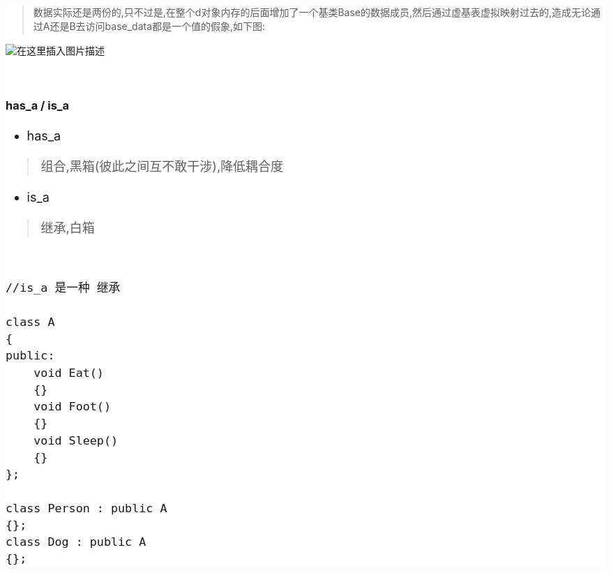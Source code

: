





> 数据实际还是两份的,只不过是,在整个d对象内存的后面增加了一个基类Base的数据成员,然后通过虚基表虚拟映射过去的,造成无论通过A还是B去访问base_data都是一个值的假象,如下图:





















![在这里插入图片描述](https://img-blog.csdnimg.cn/20191214144443817.png?x-oss-process=image/watermark,type_ZmFuZ3poZW5naGVpdGk,shadow_10,text_aHR0cHM6Ly9ibG9nLmNzZG4ubmV0L3FxXzQzODA4NzAw,size_16,color_FFFFFF,t_70)






</font>







</br>

### has_a  /  is_a

 <font size = 4>
 
- has_a
> 组合,黑箱(彼此之间互不敢干涉),降低耦合度
- is_a
> 继承,白箱

</font>




</br>

<font size = 4>

```
//is_a 是一种 继承

class A
{
public:
	void Eat()
	{}
	void Foot()
	{}
	void Sleep()
	{}
};

class Person : public A
{};
class Dog : public A
{};

```
</font>
